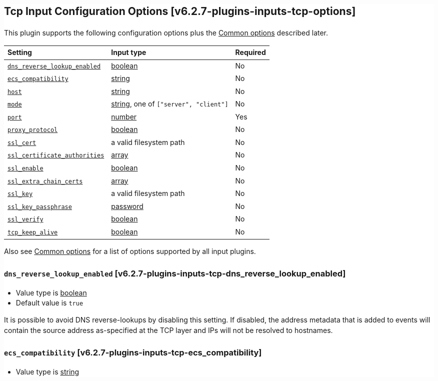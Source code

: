 ## Tcp Input Configuration Options [v6.2.7-plugins-inputs-tcp-options]

This plugin supports the following configuration options plus the [Common options](v6-2-7-plugins-inputs-tcp.md#v6.2.7-plugins-inputs-tcp-common-options) described later.

| Setting | Input type | Required |
| :- | :- | :- |
| [`dns_reverse_lookup_enabled`](v6-2-7-plugins-inputs-tcp.md#v6.2.7-plugins-inputs-tcp-dns_reverse_lookup_enabled) | [boolean](/lsr/value-types.md#boolean) | No |
| [`ecs_compatibility`](v6-2-7-plugins-inputs-tcp.md#v6.2.7-plugins-inputs-tcp-ecs_compatibility) | [string](/lsr/value-types.md#string) | No |
| [`host`](v6-2-7-plugins-inputs-tcp.md#v6.2.7-plugins-inputs-tcp-host) | [string](/lsr/value-types.md#string) | No |
| [`mode`](v6-2-7-plugins-inputs-tcp.md#v6.2.7-plugins-inputs-tcp-mode) | [string](/lsr/value-types.md#string), one of `["server", "client"]` | No |
| [`port`](v6-2-7-plugins-inputs-tcp.md#v6.2.7-plugins-inputs-tcp-port) | [number](/lsr/value-types.md#number) | Yes |
| [`proxy_protocol`](v6-2-7-plugins-inputs-tcp.md#v6.2.7-plugins-inputs-tcp-proxy_protocol) | [boolean](/lsr/value-types.md#boolean) | No |
| [`ssl_cert`](v6-2-7-plugins-inputs-tcp.md#v6.2.7-plugins-inputs-tcp-ssl_cert) | a valid filesystem path | No |
| [`ssl_certificate_authorities`](v6-2-7-plugins-inputs-tcp.md#v6.2.7-plugins-inputs-tcp-ssl_certificate_authorities) | [array](/lsr/value-types.md#array) | No |
| [`ssl_enable`](v6-2-7-plugins-inputs-tcp.md#v6.2.7-plugins-inputs-tcp-ssl_enable) | [boolean](/lsr/value-types.md#boolean) | No |
| [`ssl_extra_chain_certs`](v6-2-7-plugins-inputs-tcp.md#v6.2.7-plugins-inputs-tcp-ssl_extra_chain_certs) | [array](/lsr/value-types.md#array) | No |
| [`ssl_key`](v6-2-7-plugins-inputs-tcp.md#v6.2.7-plugins-inputs-tcp-ssl_key) | a valid filesystem path | No |
| [`ssl_key_passphrase`](v6-2-7-plugins-inputs-tcp.md#v6.2.7-plugins-inputs-tcp-ssl_key_passphrase) | [password](/lsr/value-types.md#password) | No |
| [`ssl_verify`](v6-2-7-plugins-inputs-tcp.md#v6.2.7-plugins-inputs-tcp-ssl_verify) | [boolean](/lsr/value-types.md#boolean) | No |
| [`tcp_keep_alive`](v6-2-7-plugins-inputs-tcp.md#v6.2.7-plugins-inputs-tcp-tcp_keep_alive) | [boolean](/lsr/value-types.md#boolean) | No |

Also see [Common options](v6-2-7-plugins-inputs-tcp.md#v6.2.7-plugins-inputs-tcp-common-options) for a list of options supported by all input plugins.

### `dns_reverse_lookup_enabled` [v6.2.7-plugins-inputs-tcp-dns_reverse_lookup_enabled]

* Value type is [boolean](/lsr/value-types.md#boolean)
* Default value is `true`

It is possible to avoid DNS reverse-lookups by disabling this setting. If disabled, the address metadata that is added to events will contain the source address as-specified at the TCP layer and IPs will not be resolved to hostnames.

### `ecs_compatibility` [v6.2.7-plugins-inputs-tcp-ecs_compatibility]

* Value type is [string](/lsr/value-types.md#string)
